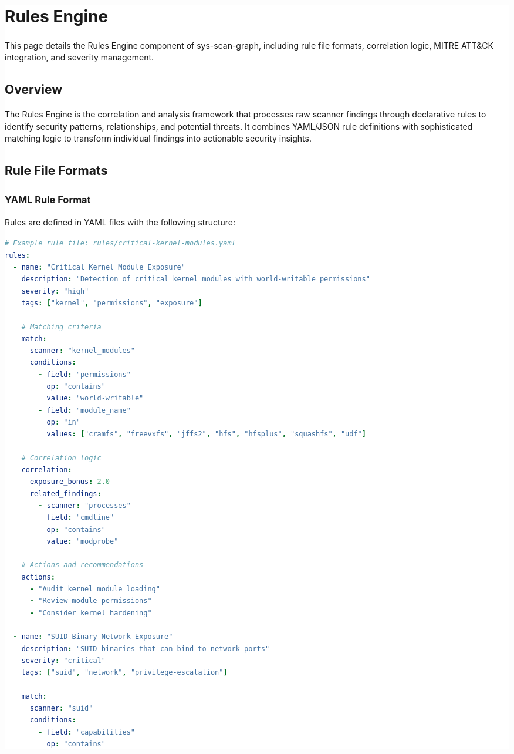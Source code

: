 # Rules Engine

This page details the Rules Engine component of sys-scan-graph, including rule file formats, correlation logic, MITRE ATT&CK integration, and severity management.

## Overview

The Rules Engine is the correlation and analysis framework that processes raw scanner findings through declarative rules to identify security patterns, relationships, and potential threats. It combines YAML/JSON rule definitions with sophisticated matching logic to transform individual findings into actionable security insights.

## Rule File Formats

### YAML Rule Format

Rules are defined in YAML files with the following structure:

```yaml
# Example rule file: rules/critical-kernel-modules.yaml
rules:
  - name: "Critical Kernel Module Exposure"
    description: "Detection of critical kernel modules with world-writable permissions"
    severity: "high"
    tags: ["kernel", "permissions", "exposure"]

    # Matching criteria
    match:
      scanner: "kernel_modules"
      conditions:
        - field: "permissions"
          op: "contains"
          value: "world-writable"
        - field: "module_name"
          op: "in"
          values: ["cramfs", "freevxfs", "jffs2", "hfs", "hfsplus", "squashfs", "udf"]

    # Correlation logic
    correlation:
      exposure_bonus: 2.0
      related_findings:
        - scanner: "processes"
          field: "cmdline"
          op: "contains"
          value: "modprobe"

    # Actions and recommendations
    actions:
      - "Audit kernel module loading"
      - "Review module permissions"
      - "Consider kernel hardening"

  - name: "SUID Binary Network Exposure"
    description: "SUID binaries that can bind to network ports"
    severity: "critical"
    tags: ["suid", "network", "privilege-escalation"]

    match:
      scanner: "suid"
      conditions:
        - field: "capabilities"
          op: "contains"
```